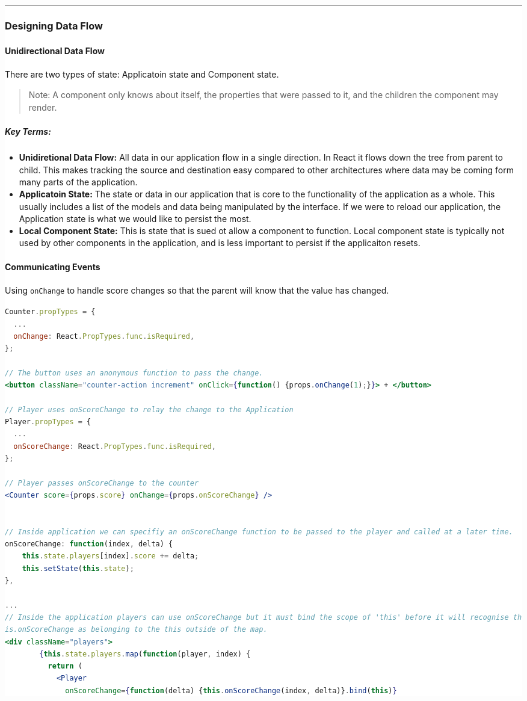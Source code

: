 

------



### Designing Data Flow

#### Unidirectional Data Flow

There are two types of state: Applicatoin state and Component state.

> Note: A component only knows about itself, the properties that were passed to it, and the children the component may render.

##### Key Terms:

- **Unidiretional Data Flow:** All data in our application flow in a single direction. In React it flows down the tree from parent to child. This makes tracking the source and destination easy compared to other architectures where data may be coming form many parts of the application.
- **Applicatoin State:** The state or data in our application that is core to the functionality of the application as a whole. This usually includes a list of the models and data being manipulated by the interface. If we were to reload our application, the Application state is what we would like to persist the most.
- **Local Component State:** This is state that is sued ot allow a component to function. Local component state is typically not used by other components in the application, and is less important to persist if the applicaiton resets.



#### Communicating Events

Using `onChange` to handle score changes so that the parent will know that the value has changed.

```jsx
Counter.propTypes = {
  ...
  onChange: React.PropTypes.func.isRequired,
};

// The button uses an anonymous function to pass the change.
<button className="counter-action increment" onClick={function() {props.onChange(1);}}> + </button>

// Player uses onScoreChange to relay the change to the Application
Player.propTypes = {
  ...
  onScoreChange: React.PropTypes.func.isRequired,
};

// Player passes onScoreChange to the counter
<Counter score={props.score} onChange={props.onScoreChange} />


// Inside application we can specifiy an onScoreChange function to be passed to the player and called at a later time.
onScoreChange: function(index, delta) {
    this.state.players[index].score += delta;
    this.setState(this.state);
},

...
// Inside the application players can use onScoreChange but it must bind the scope of 'this' before it will recognise this.onScoreChange as belonging to the this outside of the map.
<div className="players">
        {this.state.players.map(function(player, index) {
          return (
            <Player 
              onScoreChange={function(delta) {this.onScoreChange(index, delta)}.bind(this)}
```